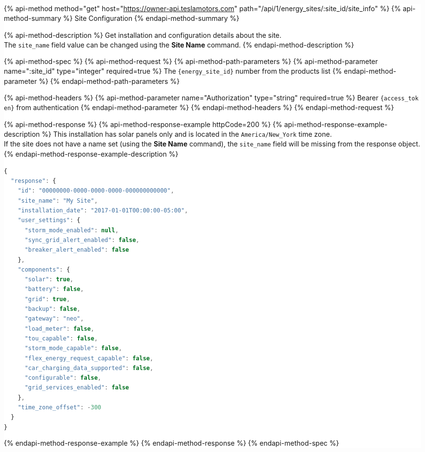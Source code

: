 {% api-method method="get" host="https://owner-api.teslamotors.com" path="/api/1/energy\_sites/:site\_id/site\_info" %}
{% api-method-summary %}
Site Configuration
{% endapi-method-summary %}

{% api-method-description %}
Get installation and configuration details about the site.  
The `site_name` field value can be changed using the **Site Name** command.
{% endapi-method-description %}

{% api-method-spec %}
{% api-method-request %}
{% api-method-path-parameters %}
{% api-method-parameter name=":site\_id" type="integer" required=true %}
The `{energy_site_id}` number from the products list
{% endapi-method-parameter %}
{% endapi-method-path-parameters %}

{% api-method-headers %}
{% api-method-parameter name="Authorization" type="string" required=true %}
Bearer `{access_token}` from authentication
{% endapi-method-parameter %}
{% endapi-method-headers %}
{% endapi-method-request %}

{% api-method-response %}
{% api-method-response-example httpCode=200 %}
{% api-method-response-example-description %}
This installation has solar panels only and is located in the `America/New_York` time zone.  
If the site does not have a name set \(using the **Site Name** command\), the `site_name` field will be missing from the response object.
{% endapi-method-response-example-description %}

```javascript
{
  "response": {
    "id": "00000000-0000-0000-0000-000000000000",
    "site_name": "My Site",
    "installation_date": "2017-01-01T00:00:00-05:00",
    "user_settings": {
      "storm_mode_enabled": null,
      "sync_grid_alert_enabled": false,
      "breaker_alert_enabled": false
    },
    "components": {
      "solar": true,
      "battery": false,
      "grid": true,
      "backup": false,
      "gateway": "neo",
      "load_meter": false,
      "tou_capable": false,
      "storm_mode_capable": false,
      "flex_energy_request_capable": false,
      "car_charging_data_supported": false,
      "configurable": false,
      "grid_services_enabled": false
    },
    "time_zone_offset": -300
  }
}
```
{% endapi-method-response-example %}
{% endapi-method-response %}
{% endapi-method-spec %}